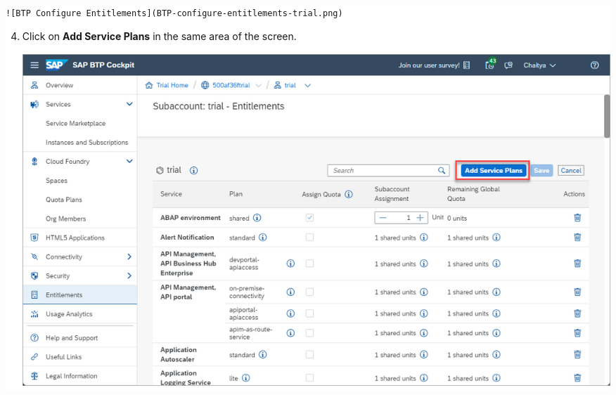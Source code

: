     ![BTP Configure Entitlements](BTP-configure-entitlements-trial.png)

4.	Click on **Add Service Plans** in the same area of the screen.

    ![BTP add service plan](BTP-add-service-plan-trial.png)
